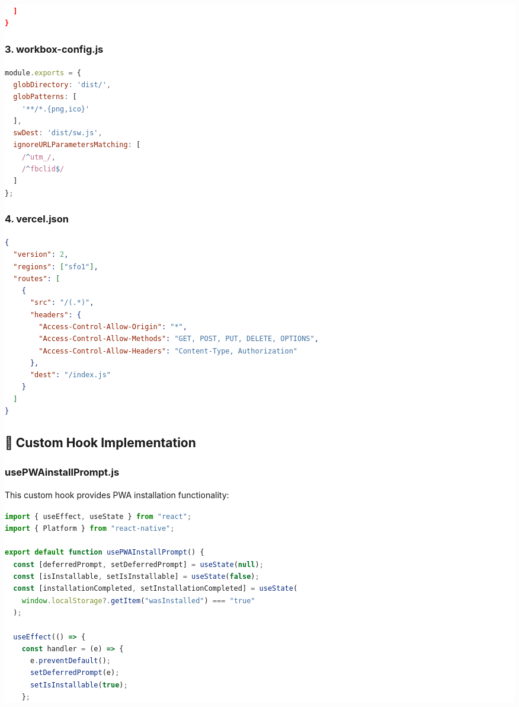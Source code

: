 ```json
  ]
}
```

### 3. workbox-config.js

```javascript
module.exports = {
  globDirectory: 'dist/',
  globPatterns: [
    '**/*.{png,ico}'
  ],
  swDest: 'dist/sw.js',
  ignoreURLParametersMatching: [
    /^utm_/,
    /^fbclid$/
  ]
};
```

### 4. vercel.json

```json
{
  "version": 2,
  "regions": ["sfo1"],
  "routes": [
    {
      "src": "/(.*)",
      "headers": {
        "Access-Control-Allow-Origin": "*",
        "Access-Control-Allow-Methods": "GET, POST, PUT, DELETE, OPTIONS",
        "Access-Control-Allow-Headers": "Content-Type, Authorization"
      },
      "dest": "/index.js"
    }
  ]
}
```

## 🎣 Custom Hook Implementation

### usePWAinstallPrompt.js

This custom hook provides PWA installation functionality:

```javascript
import { useEffect, useState } from "react";
import { Platform } from "react-native";

export default function usePWAInstallPrompt() {
  const [deferredPrompt, setDeferredPrompt] = useState(null);
  const [isInstallable, setIsInstallable] = useState(false);
  const [installationCompleted, setInstallationCompleted] = useState(
    window.localStorage?.getItem("wasInstalled") === "true"
  );

  useEffect(() => {
    const handler = (e) => {
      e.preventDefault();
      setDeferredPrompt(e);
      setIsInstallable(true);
    };

```